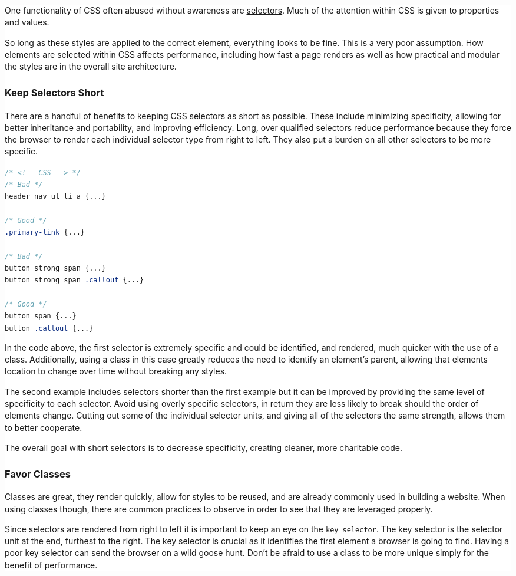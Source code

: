 One functionality of CSS often abused without awareness are [selectors](http://csswizardry.com/2011/09/writing-efficient-css-selectors/). Much of the attention within CSS is given to properties and values. 

So long as these styles are applied to the correct element, everything looks to be fine. This is a very poor assumption. How elements are selected within CSS affects performance, including how fast a page renders as well as how practical and modular the styles are in the overall site architecture.

### **Keep Selectors Short**

There are a handful of benefits to keeping CSS selectors as short as possible. These include minimizing specificity, allowing for better inheritance and portability, and improving efficiency. Long, over qualified selectors reduce performance because they force the browser to render each individual selector type from right to left. They also put a burden on all other selectors to be more specific.

```css
/* <!-- CSS --> */
/* Bad */
header nav ul li a {...}

/* Good */
.primary-link {...}

/* Bad */
button strong span {...}
button strong span .callout {...}

/* Good */
button span {...}
button .callout {...}

```

In the code above, the first selector is extremely specific and could be identified, and rendered, much quicker with the use of a class. Additionally, using a class in this case greatly reduces the need to identify an element’s parent, allowing that elements location to change over time without breaking any styles.

The second example includes selectors shorter than the first example but it can be improved by providing the same level of specificity to each selector. Avoid using overly specific selectors, in return they are less likely to break should the order of elements change. Cutting out some of the individual selector units, and giving all of the selectors the same strength, allows them to better cooperate.

The overall goal with short selectors is to decrease specificity, creating cleaner, more charitable code.

### **Favor Classes**
Classes are great, they render quickly, allow for styles to be reused, and are already commonly used in building a website. When using classes though, there are common practices to observe in order to see that they are leveraged properly.

Since selectors are rendered from right to left it is important to keep an eye on the `key selector`. The key selector is the selector unit at the end, furthest to the right. The key selector is crucial as it identifies the first element a browser is going to find. Having a poor key selector can send the browser on a wild goose hunt. Don’t be afraid to use a class to be more unique simply for the benefit of performance.
